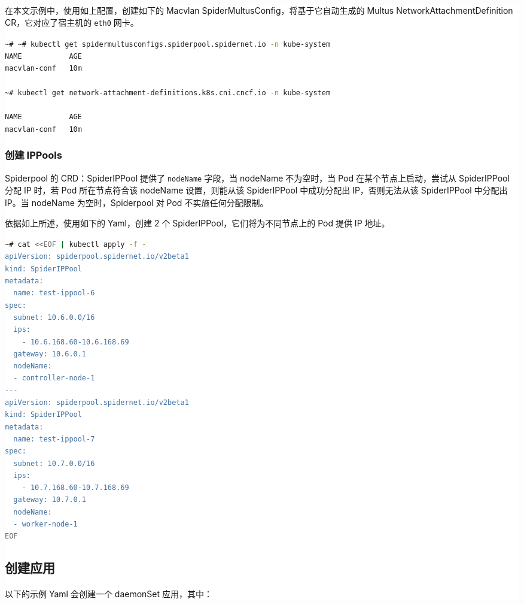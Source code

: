 在本文示例中，使用如上配置，创建如下的 Macvlan SpiderMultusConfig，将基于它自动生成的 Multus NetworkAttachmentDefinition CR，它对应了宿主机的 `eth0` 网卡。

```bash
~# ~# kubectl get spidermultusconfigs.spiderpool.spidernet.io -n kube-system
NAME           AGE
macvlan-conf   10m

~# kubectl get network-attachment-definitions.k8s.cni.cncf.io -n kube-system

NAME           AGE
macvlan-conf   10m
```

### 创建 IPPools

Spiderpool 的 CRD：SpiderIPPool 提供了 `nodeName` 字段，当 nodeName 不为空时，当 Pod 在某个节点上启动，尝试从 SpiderIPPool 分配 IP 时，若 Pod 所在节点符合该 nodeName 设置，则能从该 SpiderIPPool 中成功分配出 IP，否则无法从该 SpiderIPPool 中分配出 IP。当 nodeName 为空时，Spiderpool 对 Pod 不实施任何分配限制。

依据如上所述，使用如下的 Yaml，创建 2 个 SpiderIPPool，它们将为不同节点上的 Pod 提供 IP 地址。

```bash
~# cat <<EOF | kubectl apply -f -
apiVersion: spiderpool.spidernet.io/v2beta1
kind: SpiderIPPool
metadata:
  name: test-ippool-6
spec:
  subnet: 10.6.0.0/16
  ips:
    - 10.6.168.60-10.6.168.69
  gateway: 10.6.0.1
  nodeName:
  - controller-node-1
---
apiVersion: spiderpool.spidernet.io/v2beta1
kind: SpiderIPPool
metadata:
  name: test-ippool-7
spec:
  subnet: 10.7.0.0/16
  ips:
    - 10.7.168.60-10.7.168.69
  gateway: 10.7.0.1
  nodeName:
  - worker-node-1
EOF
```

## 创建应用

以下的示例 Yaml 会创建一个 daemonSet 应用，其中：
